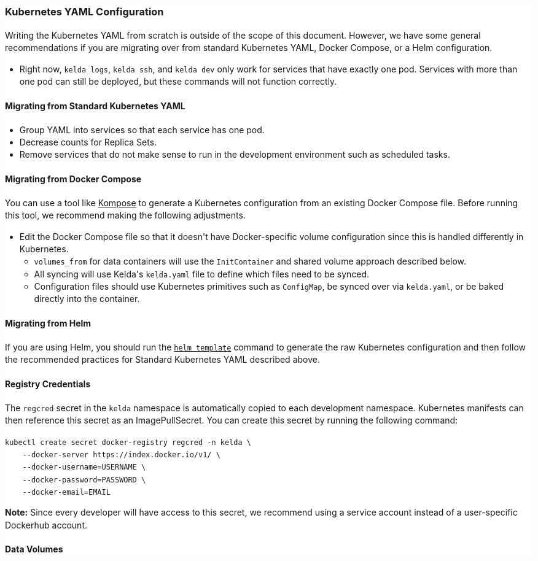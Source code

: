 ### Kubernetes YAML Configuration

Writing the Kubernetes YAML from scratch is outside of the scope of this document. However,
we have some general recommendations if you are migrating over from standard Kubernetes YAML,
Docker Compose, or a Helm configuration.

- Right now, `kelda logs`, `kelda ssh`, and `kelda dev` only work for services
  that have exactly one pod. Services with more than one pod can still be deployed,
  but these commands will not function correctly.

#### Migrating from Standard Kubernetes YAML

- Group YAML into services so that each service has one pod.
- Decrease counts for Replica Sets.
- Remove services that do not make sense to run in the development environment such as
   scheduled tasks.

#### Migrating from Docker Compose

You can use a tool like [Kompose](http://kompose.io/) to generate a Kubernetes
configuration from an existing Docker Compose file. Before running this tool, we
recommend making the following adjustments.

- Edit the Docker Compose file so that it doesn't have Docker-specific volume configuration
  since this is handled differently in Kubernetes.
    - `volumes_from` for data containers will use the `InitContainer` and shared volume
       approach described below.
    - All syncing will use Kelda's `kelda.yaml` file to define which files need to be synced.
    - Configuration files should use Kubernetes primitives such as `ConfigMap`, be synced
      over via `kelda.yaml`, or be baked directly into the container.

#### Migrating from Helm

If you are using Helm, you should run the [`helm template`](https://helm.sh/docs/helm/#helm-template)
command to generate the raw Kubernetes configuration and then follow the recommended
practices for Standard Kubernetes YAML described above.

#### Registry Credentials

The `regcred` secret in the `kelda` namespace is automatically copied to each development namespace. Kubernetes manifests can then reference this secret as an ImagePullSecret. You can create this secret by running the following command:

    kubectl create secret docker-registry regcred -n kelda \
        --docker-server https://index.docker.io/v1/ \
        --docker-username=USERNAME \
        --docker-password=PASSWORD \
        --docker-email=EMAIL

**Note:** Since every developer will have access to this secret, we recommend
using a service account instead of a user-specific Dockerhub account.

#### Data Volumes
